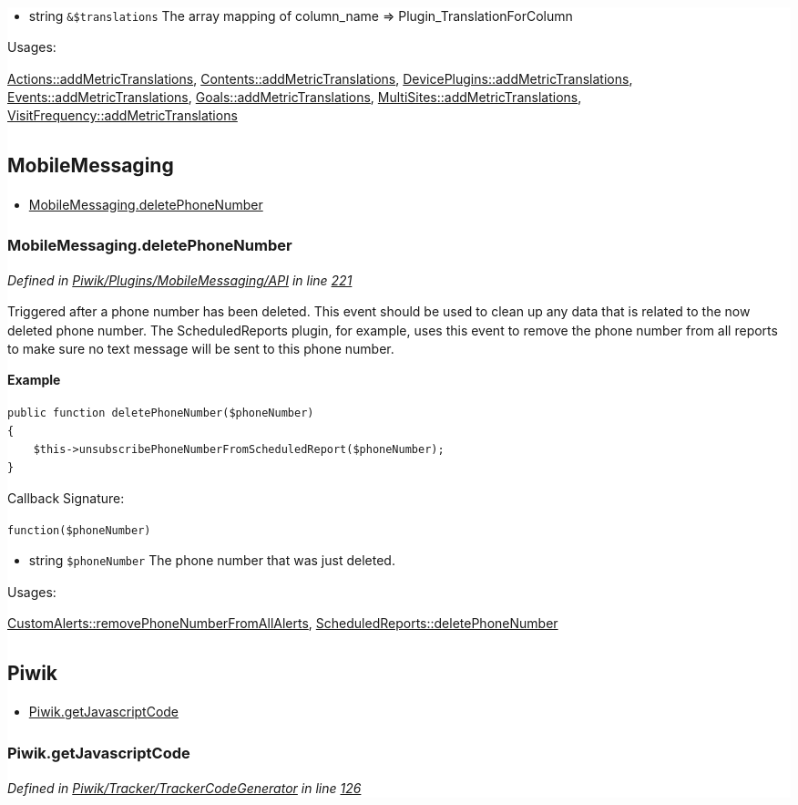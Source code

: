- string `&$translations` The array mapping of column_name => Plugin_TranslationForColumn

Usages:

[Actions::addMetricTranslations](https://github.com/piwik/piwik/blob/2.13.0-rc1/plugins/Actions/Actions.php#L50), [Contents::addMetricTranslations](https://github.com/piwik/piwik/blob/2.13.0-rc1/plugins/Contents/Contents.php#L25), [DevicePlugins::addMetricTranslations](https://github.com/piwik/piwik/blob/2.13.0-rc1/plugins/DevicePlugins/DevicePlugins.php#L39), [Events::addMetricTranslations](https://github.com/piwik/piwik/blob/2.13.0-rc1/plugins/Events/Events.php#L36), [Goals::addMetricTranslations](https://github.com/piwik/piwik/blob/2.13.0-rc1/plugins/Goals/Goals.php#L102), [MultiSites::addMetricTranslations](https://github.com/piwik/piwik/blob/2.13.0-rc1/plugins/MultiSites/MultiSites.php#L35), [VisitFrequency::addMetricTranslations](https://github.com/piwik/piwik/blob/2.13.0-rc1/plugins/VisitFrequency/VisitFrequency.php#L26)

## MobileMessaging

- [MobileMessaging.deletePhoneNumber](#mobilemessagingdeletephonenumber)

### MobileMessaging.deletePhoneNumber

*Defined in [Piwik/Plugins/MobileMessaging/API](https://github.com/piwik/piwik/blob/2.13.0-rc1/plugins/MobileMessaging/API.php) in line [221](https://github.com/piwik/piwik/blob/2.13.0-rc1/plugins/MobileMessaging/API.php#L221)*

Triggered after a phone number has been deleted. This event should be used to clean up any data that is
related to the now deleted phone number. The ScheduledReports plugin, for example, uses this event to remove
the phone number from all reports to make sure no text message will be sent to this phone number.

**Example**

    public function deletePhoneNumber($phoneNumber)
    {
        $this->unsubscribePhoneNumberFromScheduledReport($phoneNumber);
    }

Callback Signature:
<pre><code>function($phoneNumber)</code></pre>

- string `$phoneNumber` The phone number that was just deleted.

Usages:

[CustomAlerts::removePhoneNumberFromAllAlerts](https://github.com/piwik/piwik/blob/2.13.0-rc1/plugins/CustomAlerts/CustomAlerts.php#L114), [ScheduledReports::deletePhoneNumber](https://github.com/piwik/piwik/blob/2.13.0-rc1/plugins/ScheduledReports/ScheduledReports.php#L429)

## Piwik

- [Piwik.getJavascriptCode](#piwikgetjavascriptcode)

### Piwik.getJavascriptCode

*Defined in [Piwik/Tracker/TrackerCodeGenerator](https://github.com/piwik/piwik/blob/2.13.0-rc1/core/Tracker/TrackerCodeGenerator.php) in line [126](https://github.com/piwik/piwik/blob/2.13.0-rc1/core/Tracker/TrackerCodeGenerator.php#L126)*
